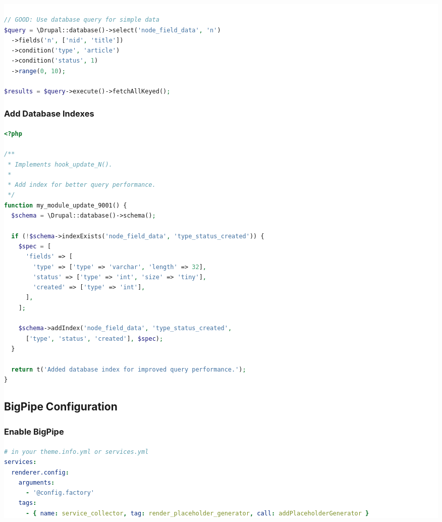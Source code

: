 ```php

// GOOD: Use database query for simple data
$query = \Drupal::database()->select('node_field_data', 'n')
  ->fields('n', ['nid', 'title'])
  ->condition('type', 'article')
  ->condition('status', 1)
  ->range(0, 10);

$results = $query->execute()->fetchAllKeyed();
```

### Add Database Indexes
```php
<?php

/**
 * Implements hook_update_N().
 *
 * Add index for better query performance.
 */
function my_module_update_9001() {
  $schema = \Drupal::database()->schema();

  if (!$schema->indexExists('node_field_data', 'type_status_created')) {
    $spec = [
      'fields' => [
        'type' => ['type' => 'varchar', 'length' => 32],
        'status' => ['type' => 'int', 'size' => 'tiny'],
        'created' => ['type' => 'int'],
      ],
    ];

    $schema->addIndex('node_field_data', 'type_status_created',
      ['type', 'status', 'created'], $spec);
  }

  return t('Added database index for improved query performance.');
}
```

## BigPipe Configuration

### Enable BigPipe
```yaml
# in your theme.info.yml or services.yml
services:
  renderer.config:
    arguments:
      - '@config.factory'
    tags:
      - { name: service_collector, tag: render_placeholder_generator, call: addPlaceholderGenerator }
```
